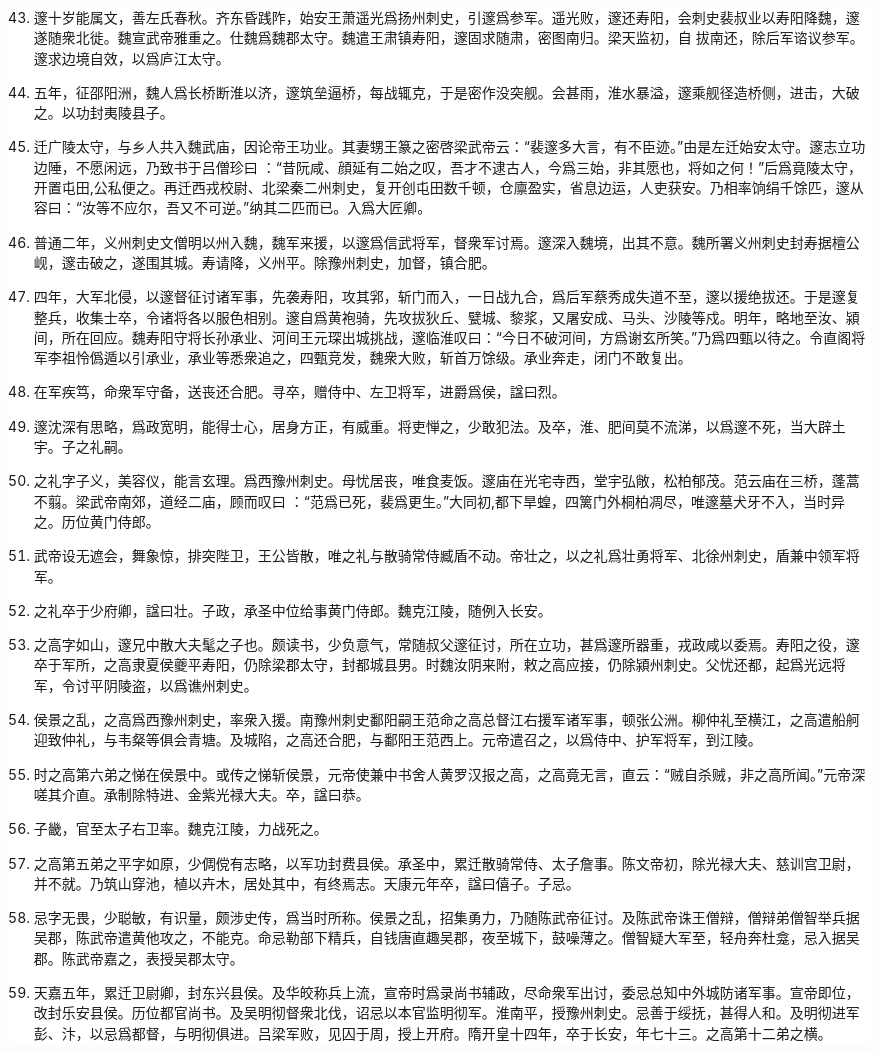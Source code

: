 43. <span id="韦叡_裴邃-43"></span>
邃十岁能属文，善左氏春秋。齐东昏践阼，始安王萧遥光爲扬州刺史，引邃爲参军。遥光败，邃还寿阳，会刺史裴叔业以寿阳降魏，邃遂随衆北徙。魏宣武帝雅重之。仕魏爲魏郡太守。魏遣王肃镇寿阳，邃固求随肃，密图南归。梁天监初，自 拔南还，除后军谘议参军。邃求边境自效，以爲庐江太守。

44. <span id="韦叡_裴邃-44"></span>
五年，征邵阳洲，魏人爲长桥断淮以济，邃筑垒逼桥，每战辄克，于是密作没突舰。会甚雨，淮水暴溢，邃乘舰径造桥侧，进击，大破之。以功封夷陵县子。

45. <span id="韦叡_裴邃-45"></span>
迁广陵太守，与乡人共入魏武庙，因论帝王功业。其妻甥王篆之密啓梁武帝云：“裴邃多大言，有不臣迹。”由是左迁始安太守。邃志立功边陲，不愿闲远，乃致书于吕僧珍曰 ：“昔阮咸、顔延有二始之叹，吾才不逮古人，今爲三始，非其愿也，将如之何！”后爲竟陵太守，开置屯田,公私便之。再迁西戎校尉、北梁秦二州刺史，复开创屯田数千顿，仓廪盈实，省息边运，人吏获安。乃相率饷绢千馀匹，邃从容曰：“汝等不应尔，吾又不可逆。”纳其二匹而已。入爲大匠卿。

46. <span id="韦叡_裴邃-46"></span>
普通二年，义州刺史文僧明以州入魏，魏军来援，以邃爲信武将军，督衆军讨焉。邃深入魏境，出其不意。魏所署义州刺史封寿据檀公岘，邃击破之，遂围其城。寿请降，义州平。除豫州刺史，加督，镇合肥。

47. <span id="韦叡_裴邃-47"></span>
四年，大军北侵，以邃督征讨诸军事，先袭寿阳，攻其郛，斩门而入，一日战九合，爲后军蔡秀成失道不至，邃以援绝拔还。于是邃复整兵，收集士卒，令诸将各以服色相别。邃自爲黄袍骑，先攻拔狄丘、甓城、黎浆，又屠安成、马头、沙陵等戍。明年，略地至汝、潁间，所在回应。魏寿阳守将长孙承业、河间王元琛出城挑战，邃临淮叹曰：“今日不破河间，方爲谢玄所笑。”乃爲四甄以待之。令直阁将军李祖怜僞遁以引承业，承业等悉衆追之，四甄竞发，魏衆大败，斩首万馀级。承业奔走，闭门不敢复出。

48. <span id="韦叡_裴邃-48"></span>
在军疾笃，命衆军守备，送丧还合肥。寻卒，赠侍中、左卫将军，进爵爲侯，諡曰烈。

49. <span id="韦叡_裴邃-49"></span>
邃沈深有思略，爲政宽明，能得士心，居身方正，有威重。将吏惮之，少敢犯法。及卒，淮、肥间莫不流涕，以爲邃不死，当大辟土宇。子之礼嗣。

50. <span id="韦叡_裴邃-50"></span>
之礼字子义，美容仪，能言玄理。爲西豫州刺史。母忧居丧，唯食麦饭。邃庙在光宅寺西，堂宇弘敞，松柏郁茂。范云庙在三桥，蓬蒿不翦。梁武帝南郊，道经二庙，顾而叹曰 ：“范爲已死，裴爲更生。”大同初,都下旱蝗，四篱门外桐柏凋尽，唯邃墓犬牙不入，当时异之。历位黄门侍郎。

51. <span id="韦叡_裴邃-51"></span>
武帝设无遮会，舞象惊，排突陛卫，王公皆散，唯之礼与散骑常侍臧盾不动。帝壮之，以之礼爲壮勇将军、北徐州刺史，盾兼中领军将军。

52. <span id="韦叡_裴邃-52"></span>
之礼卒于少府卿，諡曰壮。子政，承圣中位给事黄门侍郎。魏克江陵，随例入长安。

53. <span id="韦叡_裴邃-53"></span>
之高字如山，邃兄中散大夫髦之子也。颇读书，少负意气，常随叔父邃征讨，所在立功，甚爲邃所器重，戎政咸以委焉。寿阳之役，邃卒于军所，之高隶夏侯夔平寿阳，仍除梁郡太守，封都城县男。时魏汝阴来附，敕之高应接，仍除潁州刺史。父忧还都，起爲光远将军，令讨平阴陵盗，以爲谯州刺史。

54. <span id="韦叡_裴邃-54"></span>
侯景之乱，之高爲西豫州刺史，率衆入援。南豫州刺史鄱阳嗣王范命之高总督江右援军诸军事，顿张公洲。柳仲礼至横江，之高遣船舸迎致仲礼，与韦粲等俱会青塘。及城陷，之高还合肥，与鄱阳王范西上。元帝遣召之，以爲侍中、护军将军，到江陵。

55. <span id="韦叡_裴邃-55"></span>
时之高第六弟之悌在侯景中。或传之悌斩侯景，元帝使兼中书舍人黄罗汉报之高，之高竟无言，直云：“贼自杀贼，非之高所闻。”元帝深嗟其介直。承制除特进、金紫光禄大夫。卒，諡曰恭。

56. <span id="韦叡_裴邃-56"></span>
子畿，官至太子右卫率。魏克江陵，力战死之。

57. <span id="韦叡_裴邃-57"></span>
之高第五弟之平字如原，少倜傥有志略，以军功封费县侯。承圣中，累迁散骑常侍、太子詹事。陈文帝初，除光禄大夫、慈训宫卫尉，并不就。乃筑山穿池，植以卉木，居处其中，有终焉志。天康元年卒，諡曰僖子。子忌。

58. <span id="韦叡_裴邃-58"></span>
忌字无畏，少聪敏，有识量，颇涉史传，爲当时所称。侯景之乱，招集勇力，乃随陈武帝征讨。及陈武帝诛王僧辩，僧辩弟僧智举兵据吴郡，陈武帝遣黄他攻之，不能克。命忌勒部下精兵，自钱唐直趣吴郡，夜至城下，鼓噪薄之。僧智疑大军至，轻舟奔杜龛，忌入据吴郡。陈武帝嘉之，表授吴郡太守。

59. <span id="韦叡_裴邃-59"></span>
天嘉五年，累迁卫尉卿，封东兴县侯。及华皎称兵上流，宣帝时爲录尚书辅政，尽命衆军出讨，委忌总知中外城防诸军事。宣帝即位，改封乐安县侯。历位都官尚书。及吴明彻督衆北伐，诏忌以本官监明彻军。淮南平，授豫州刺史。忌善于绥抚，甚得人和。及明彻进军彭、汴，以忌爲都督，与明彻俱进。吕梁军败，见囚于周，授上开府。隋开皇十四年，卒于长安，年七十三。之高第十二弟之横。
